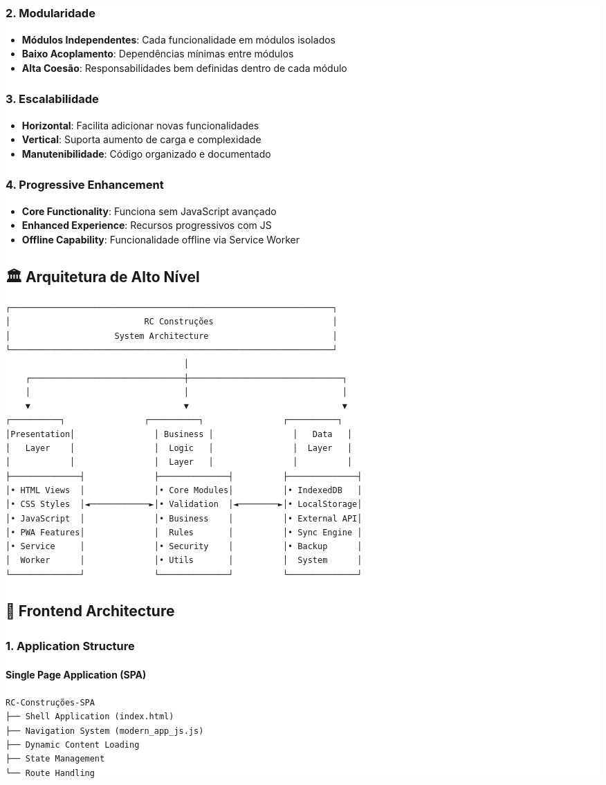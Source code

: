 ### 2. Modularidade
- **Módulos Independentes**: Cada funcionalidade em módulos isolados
- **Baixo Acoplamento**: Dependências mínimas entre módulos
- **Alta Coesão**: Responsabilidades bem definidas dentro de cada módulo

### 3. Escalabilidade
- **Horizontal**: Facilita adicionar novas funcionalidades
- **Vertical**: Suporta aumento de carga e complexidade
- **Manutenibilidade**: Código organizado e documentado

### 4. Progressive Enhancement
- **Core Functionality**: Funciona sem JavaScript avançado
- **Enhanced Experience**: Recursos progressivos com JS
- **Offline Capability**: Funcionalidade offline via Service Worker

## 🏛️ Arquitetura de Alto Nível

```
┌─────────────────────────────────────────────────────────────────┐
│                           RC Construções                        │
│                     System Architecture                         │
└─────────────────────────────────────────────────────────────────┘
                                    │
    ┌───────────────────────────────┼───────────────────────────────┐
    │                               │                               │
    ▼                               ▼                               ▼
┌──────────┐                ┌──────────┐                ┌──────────┐
│Presentation│                │ Business │                │   Data   │
│   Layer    │                │  Logic   │                │  Layer   │
│            │                │  Layer   │                │          │
├──────────────┤              ├──────────────┤          ├──────────────┤
│• HTML Views  │              │• Core Modules│          │• IndexedDB   │
│• CSS Styles  │◄────────────►│• Validation  │◄────────►│• LocalStorage│
│• JavaScript  │              │• Business    │          │• External API│
│• PWA Features│              │  Rules       │          │• Sync Engine │
│• Service     │              │• Security    │          │• Backup      │
│  Worker      │              │• Utils       │          │  System      │
└──────────────┘              └──────────────┘          └──────────────┘
```

## 📱 Frontend Architecture

### 1. Application Structure

#### Single Page Application (SPA)
```
RC-Construções-SPA
├── Shell Application (index.html)
├── Navigation System (modern_app_js.js)
├── Dynamic Content Loading
├── State Management
└── Route Handling
```
